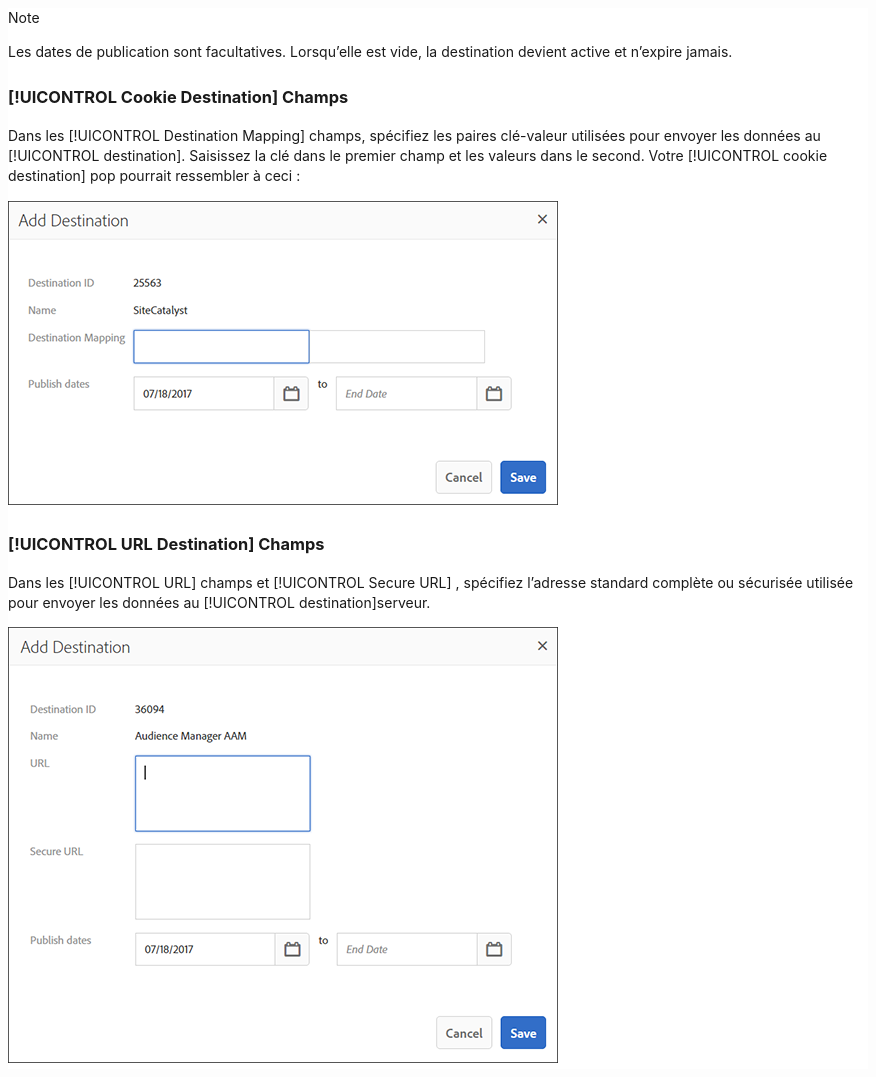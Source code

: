 >[!NOTE]
>
>Les dates de publication sont facultatives. Lorsqu’elle est vide, la destination devient active et n’expire jamais.



### [!UICONTROL Cookie Destination] Champs

Dans les [!UICONTROL Destination Mapping] champs, spécifiez les paires clé-valeur utilisées pour envoyer les données au [!UICONTROL destination]. Saisissez la clé dans le premier champ et les valeurs dans le second. Votre [!UICONTROL cookie destination] pop pourrait ressembler à ceci :

![](assets/cookie_modal.PNG)

### [!UICONTROL URL Destination] Champs

Dans les [!UICONTROL URL] champs et [!UICONTROL Secure URL] , spécifiez l’adresse standard complète ou sécurisée utilisée pour envoyer les données au [!UICONTROL destination]serveur.

![](assets/url_modal.PNG)
